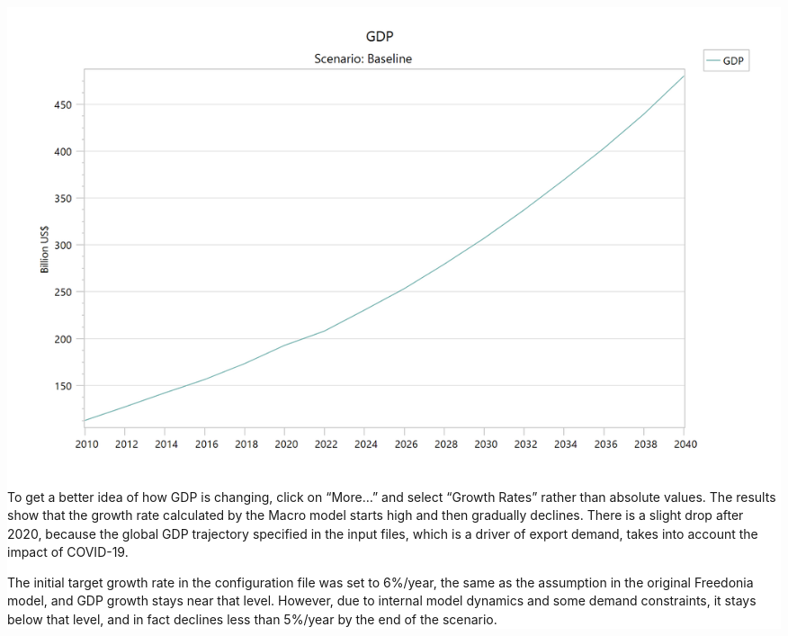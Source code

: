 ![GDP as calculated by LEAP-Macro](assets/images/leap_exercise/results_gdp_1.png)

To get a better idea of how GDP is changing, click on “More…” and select “Growth Rates” rather than absolute values. The results show that the growth rate calculated by the Macro model starts high and then gradually declines. There is a slight drop after 2020, because the global GDP trajectory specified in the input files, which is a driver of export demand, takes into account the impact of COVID-19.

The initial target growth rate in the configuration file was set to 6%/year, the same as the assumption in the original Freedonia model, and GDP growth stays near that level. However, due to internal model dynamics and some demand constraints, it stays below that level, and in fact declines less than 5%/year by the end of the scenario.
